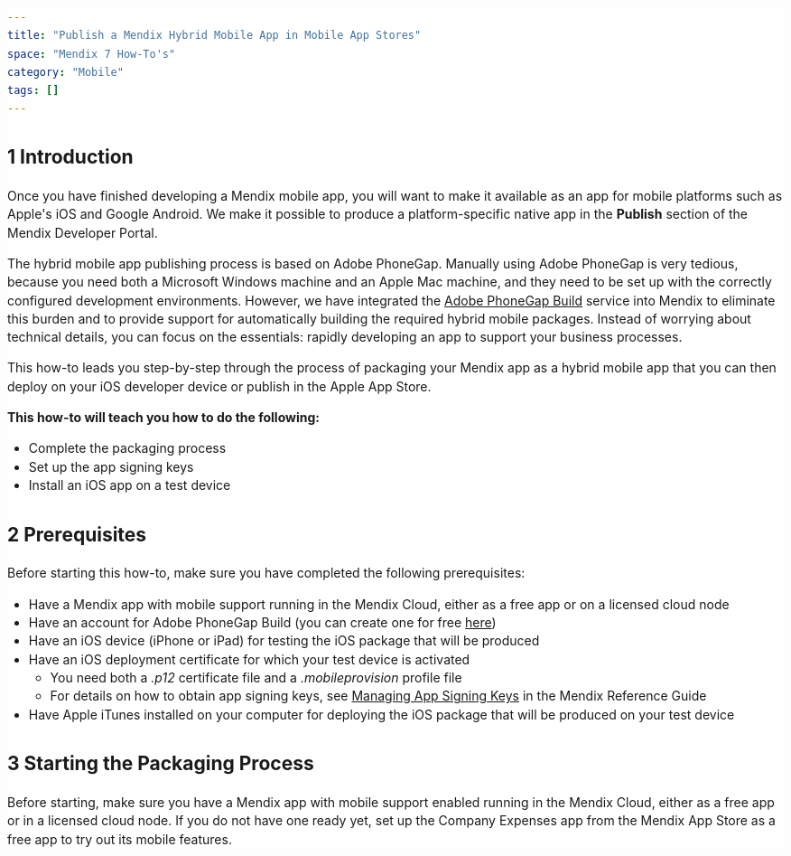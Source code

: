 ```yaml
---
title: "Publish a Mendix Hybrid Mobile App in Mobile App Stores"
space: "Mendix 7 How-To's"
category: "Mobile"
tags: []
---
```


## 1 Introduction

Once you have finished developing a Mendix mobile app, you will want to make it available as an app for mobile platforms such as Apple's iOS and Google Android. We make it possible to produce a platform-specific native app in the **Publish** section of the Mendix Developer Portal.

The hybrid mobile app publishing process is based on Adobe PhoneGap. Manually using Adobe PhoneGap is very tedious, because you need both a Microsoft Windows machine and an Apple Mac machine, and they need to be set up with the correctly configured development environments. However, we have integrated the [Adobe PhoneGap Build](https://build.phonegap.com/) service into Mendix to eliminate this burden and to provide support for automatically building the required hybrid mobile packages. Instead of worrying about technical details, you can focus on the essentials: rapidly developing an app to support your business processes.

This how-to leads you step-by-step through the process of packaging your Mendix app as a hybrid mobile app that you can then deploy on your iOS developer device or publish in the Apple App Store.

**This how-to will teach you how to do the following:**

* Complete the packaging process
* Set up the app signing keys
* Install an iOS app on a test device

## 2 Prerequisites

Before starting this how-to, make sure you have completed the following prerequisites:

* Have a Mendix app with mobile support running in the Mendix Cloud, either as a free app or on a licensed cloud node
* Have an account for Adobe PhoneGap Build (you can create one for free [here](https://build.phonegap.com/plans/free-adobeid))
* Have an iOS device (iPhone or iPad) for testing the iOS package that will be produced
* Have an iOS deployment certificate for which your test device is activated
    * You need both a *.p12* certificate file and a *.mobileprovision* profile file
    * For details on how to obtain app signing keys, see [Managing App Signing Keys](/refguide7/managing-app-signing-keys) in the Mendix Reference Guide
* Have Apple iTunes installed on your computer for deploying the iOS package that will be produced on your test device

## 3 Starting the Packaging Process<a name="StartingthePackagingProcess"></a>

Before starting, make sure you have a Mendix app with mobile support enabled running in the Mendix Cloud, either as a free app or in a licensed cloud node. If you do not have one ready yet, set up the Company Expenses app from the Mendix App Store as a free app to try out its mobile features.
